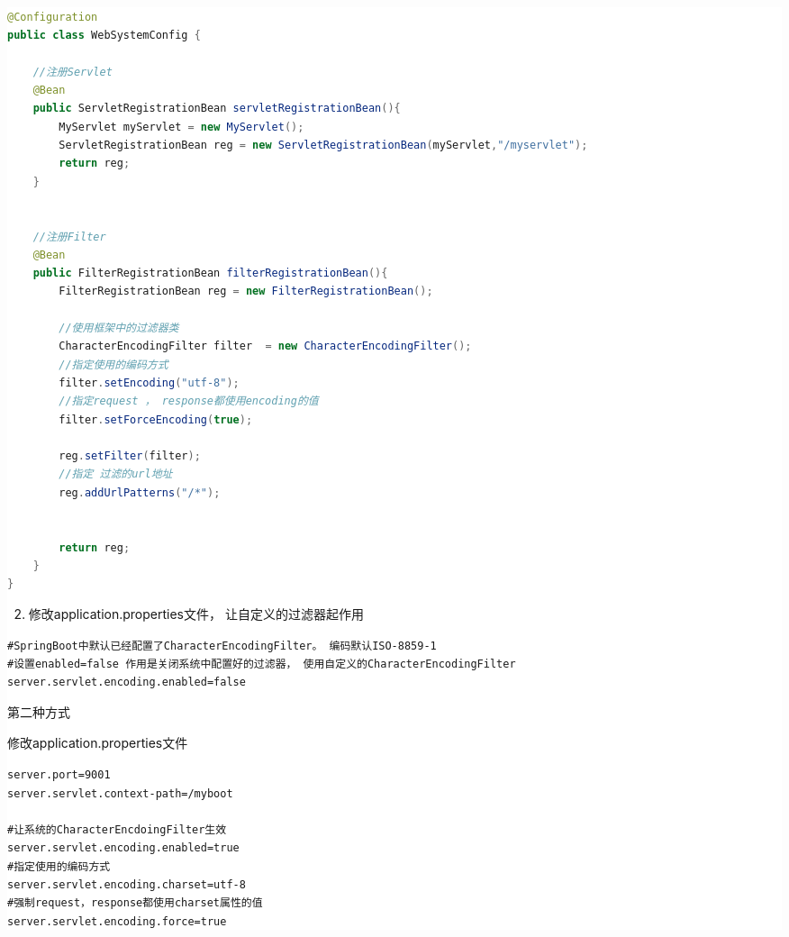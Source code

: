    ```java
   @Configuration
   public class WebSystemConfig {
   
       //注册Servlet
       @Bean
       public ServletRegistrationBean servletRegistrationBean(){
           MyServlet myServlet = new MyServlet();
           ServletRegistrationBean reg = new ServletRegistrationBean(myServlet,"/myservlet");
           return reg;
       }
   
   
       //注册Filter
       @Bean
       public FilterRegistrationBean filterRegistrationBean(){
           FilterRegistrationBean reg = new FilterRegistrationBean();
   
           //使用框架中的过滤器类
           CharacterEncodingFilter filter  = new CharacterEncodingFilter();
           //指定使用的编码方式
           filter.setEncoding("utf-8");
           //指定request ， response都使用encoding的值
           filter.setForceEncoding(true);
   
           reg.setFilter(filter);
           //指定 过滤的url地址
           reg.addUrlPatterns("/*");
   
   
           return reg;
       }
   }
   ```

2. 修改application.properties文件， 让自定义的过滤器起作用

```properties
#SpringBoot中默认已经配置了CharacterEncodingFilter。 编码默认ISO-8859-1
#设置enabled=false 作用是关闭系统中配置好的过滤器， 使用自定义的CharacterEncodingFilter
server.servlet.encoding.enabled=false
```



第二种方式

修改application.properties文件

```properties
server.port=9001
server.servlet.context-path=/myboot

#让系统的CharacterEncdoingFilter生效
server.servlet.encoding.enabled=true
#指定使用的编码方式
server.servlet.encoding.charset=utf-8
#强制request，response都使用charset属性的值
server.servlet.encoding.force=true
```
